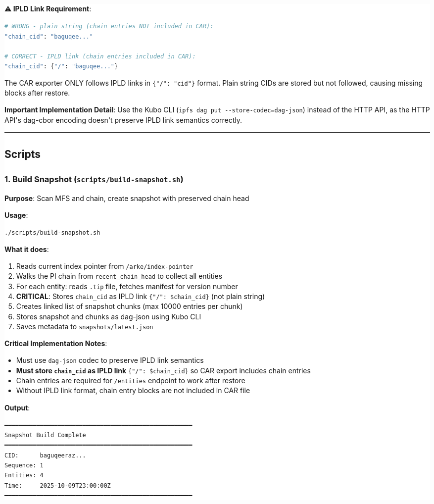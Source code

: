 **⚠️ IPLD Link Requirement**:
```bash
# WRONG - plain string (chain entries NOT included in CAR):
"chain_cid": "baguqee..."

# CORRECT - IPLD link (chain entries included in CAR):
"chain_cid": {"/": "baguqee..."}
```

The CAR exporter ONLY follows IPLD links in `{"/": "cid"}` format. Plain string CIDs are stored but not followed, causing missing blocks after restore.

**Important Implementation Detail**: Use the Kubo CLI (`ipfs dag put --store-codec=dag-json`) instead of the HTTP API, as the HTTP API's dag-cbor encoding doesn't preserve IPLD link semantics correctly.

---

## Scripts

### 1. Build Snapshot (`scripts/build-snapshot.sh`)

**Purpose**: Scan MFS and chain, create snapshot with preserved chain head

**Usage**:
```bash
./scripts/build-snapshot.sh
```

**What it does**:
1. Reads current index pointer from `/arke/index-pointer`
2. Walks the PI chain from `recent_chain_head` to collect all entities
3. For each entity: reads `.tip` file, fetches manifest for version number
4. **CRITICAL**: Stores `chain_cid` as IPLD link `{"/": $chain_cid}` (not plain string)
5. Creates linked list of snapshot chunks (max 10000 entries per chunk)
6. Stores snapshot and chunks as dag-json using Kubo CLI
7. Saves metadata to `snapshots/latest.json`

**Critical Implementation Notes**:
- Must use `dag-json` codec to preserve IPLD link semantics
- **Must store `chain_cid` as IPLD link** `{"/": $chain_cid}` so CAR export includes chain entries
- Chain entries are required for `/entities` endpoint to work after restore
- Without IPLD link format, chain entry blocks are not included in CAR file

**Output**:
```
━━━━━━━━━━━━━━━━━━━━━━━━━━━━━━━━━━━━━━━━━━━━━━━━━━━━━
Snapshot Build Complete
━━━━━━━━━━━━━━━━━━━━━━━━━━━━━━━━━━━━━━━━━━━━━━━━━━━━━
CID:      baguqeeraz...
Sequence: 1
Entities: 4
Time:     2025-10-09T23:00:00Z
━━━━━━━━━━━━━━━━━━━━━━━━━━━━━━━━━━━━━━━━━━━━━━━━━━━━━
```
